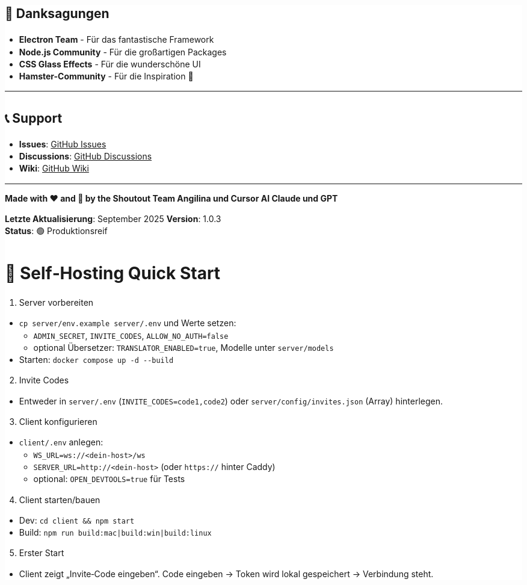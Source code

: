 
## 🙏 Danksagungen

- **Electron Team** - Für das fantastische Framework
- **Node.js Community** - Für die großartigen Packages
- **CSS Glass Effects** - Für die wunderschöne UI
- **Hamster-Community** - Für die Inspiration 🐹

---

## 📞 Support

- **Issues**: [GitHub Issues](https://github.com/yourusername/shoutout/issues)
- **Discussions**: [GitHub Discussions](https://github.com/yourusername/shoutout/discussions)
- **Wiki**: [GitHub Wiki](https://github.com/yourusername/shoutout/wiki)

---

**Made with ❤️ and 🐹 by the Shoutout Team Angilina und Cursor AI Claude und GPT**

**Letzte Aktualisierung**: September 2025
**Version**: 1.0.3  
**Status**: 🟢 Produktionsreif
# 🧭 Self‑Hosting Quick Start

1) Server vorbereiten
- `cp server/env.example server/.env` und Werte setzen:
  - `ADMIN_SECRET`, `INVITE_CODES`, `ALLOW_NO_AUTH=false`
  - optional Übersetzer: `TRANSLATOR_ENABLED=true`, Modelle unter `server/models`
- Starten: `docker compose up -d --build`

2) Invite Codes
- Entweder in `server/.env` (`INVITE_CODES=code1,code2`) oder `server/config/invites.json` (Array) hinterlegen.

3) Client konfigurieren
- `client/.env` anlegen:
  - `WS_URL=ws://<dein-host>/ws`
  - `SERVER_URL=http://<dein-host>` (oder `https://` hinter Caddy)
  - optional: `OPEN_DEVTOOLS=true` für Tests

4) Client starten/bauen
- Dev: `cd client && npm start`
- Build: `npm run build:mac|build:win|build:linux`

5) Erster Start
- Client zeigt „Invite‑Code eingeben“. Code eingeben → Token wird lokal gespeichert → Verbindung steht.
